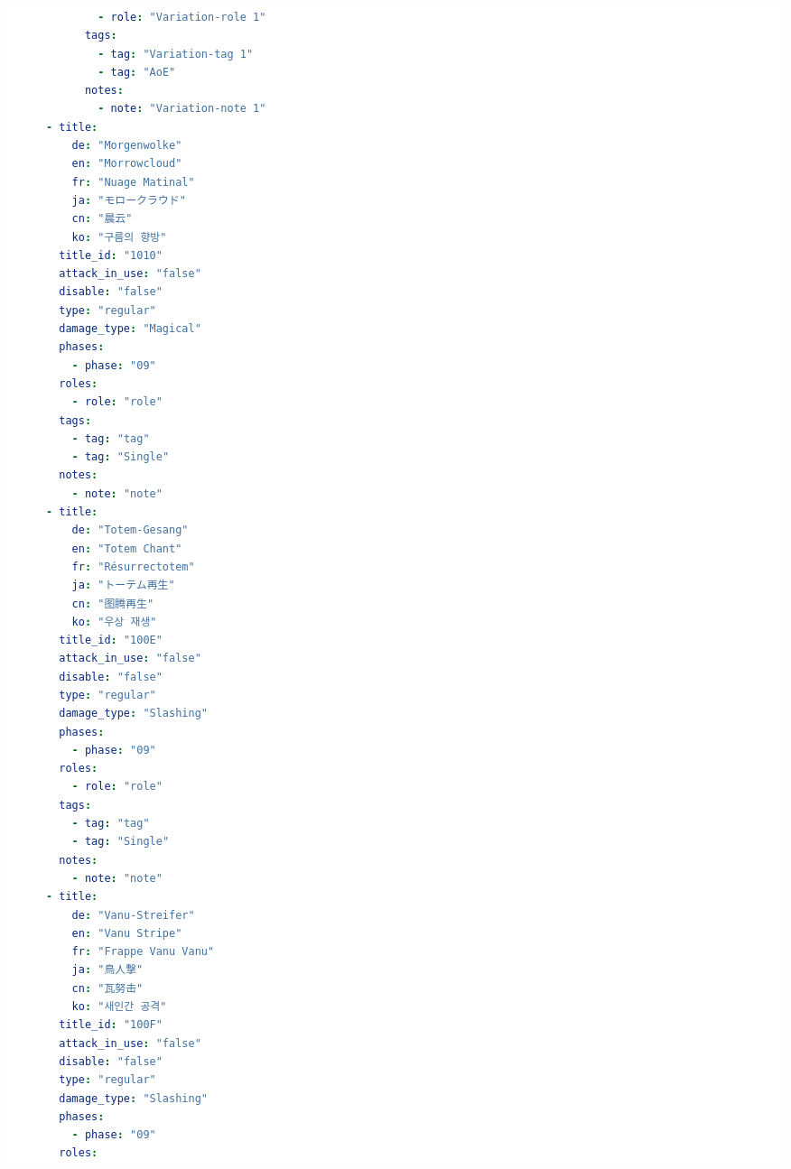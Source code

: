 ```yaml
              - role: "Variation-role 1"
            tags:
              - tag: "Variation-tag 1"
              - tag: "AoE"
            notes:
              - note: "Variation-note 1"
      - title:
          de: "Morgenwolke"
          en: "Morrowcloud"
          fr: "Nuage Matinal"
          ja: "モロークラウド"
          cn: "晨云"
          ko: "구름의 향방"
        title_id: "1010"
        attack_in_use: "false"
        disable: "false"
        type: "regular"
        damage_type: "Magical"
        phases:
          - phase: "09"
        roles:
          - role: "role"
        tags:
          - tag: "tag"
          - tag: "Single"
        notes:
          - note: "note"
      - title:
          de: "Totem-Gesang"
          en: "Totem Chant"
          fr: "Résurrectotem"
          ja: "トーテム再生"
          cn: "图腾再生"
          ko: "우상 재생"
        title_id: "100E"
        attack_in_use: "false"
        disable: "false"
        type: "regular"
        damage_type: "Slashing"
        phases:
          - phase: "09"
        roles:
          - role: "role"
        tags:
          - tag: "tag"
          - tag: "Single"
        notes:
          - note: "note"
      - title:
          de: "Vanu-Streifer"
          en: "Vanu Stripe"
          fr: "Frappe Vanu Vanu"
          ja: "鳥人撃"
          cn: "瓦努击"
          ko: "새인간 공격"
        title_id: "100F"
        attack_in_use: "false"
        disable: "false"
        type: "regular"
        damage_type: "Slashing"
        phases:
          - phase: "09"
        roles:
```